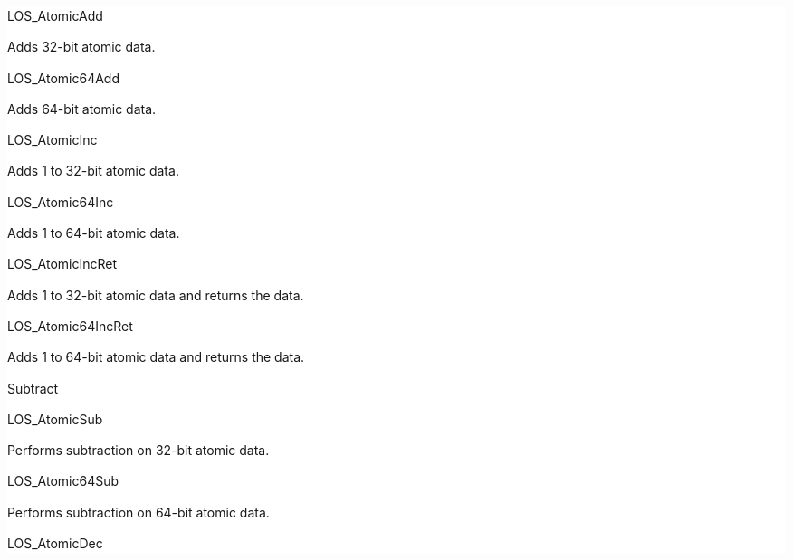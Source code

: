 <td class="cellrowborder" valign="top" width="33.39333933393339%" headers="mcps1.2.4.1.2 "><p id="p494115112179"><a name="p494115112179"></a><a name="p494115112179"></a>LOS_AtomicAdd</p>
</td>
<td class="cellrowborder" valign="top" width="45.3945394539454%" headers="mcps1.2.4.1.3 "><p id="p1694155120174"><a name="p1694155120174"></a><a name="p1694155120174"></a>Adds 32-bit atomic data.</p>
</td>
</tr>
<tr id="row394651101719"><td class="cellrowborder" valign="top" headers="mcps1.2.4.1.1 "><p id="p179435113171"><a name="p179435113171"></a><a name="p179435113171"></a>LOS_Atomic64Add</p>
</td>
<td class="cellrowborder" valign="top" headers="mcps1.2.4.1.2 "><p id="p594851181718"><a name="p594851181718"></a><a name="p594851181718"></a>Adds 64-bit atomic data.</p>
</td>
</tr>
<tr id="row294185110171"><td class="cellrowborder" valign="top" headers="mcps1.2.4.1.1 "><p id="p1834102212615"><a name="p1834102212615"></a><a name="p1834102212615"></a>LOS_AtomicInc</p>
</td>
<td class="cellrowborder" valign="top" headers="mcps1.2.4.1.2 "><p id="p129413519173"><a name="p129413519173"></a><a name="p129413519173"></a>Adds 1 to 32-bit atomic data.</p>
</td>
</tr>
<tr id="row1894175101713"><td class="cellrowborder" valign="top" headers="mcps1.2.4.1.1 "><p id="p1981302213264"><a name="p1981302213264"></a><a name="p1981302213264"></a>LOS_Atomic64Inc</p>
</td>
<td class="cellrowborder" valign="top" headers="mcps1.2.4.1.2 "><p id="p167671640113316"><a name="p167671640113316"></a><a name="p167671640113316"></a>Adds 1 to 64-bit atomic data.</p>
</td>
</tr>
<tr id="row12946512178"><td class="cellrowborder" valign="top" headers="mcps1.2.4.1.1 "><p id="p1994051181716"><a name="p1994051181716"></a><a name="p1994051181716"></a>LOS_AtomicIncRet</p>
</td>
<td class="cellrowborder" valign="top" headers="mcps1.2.4.1.2 "><p id="p59414511172"><a name="p59414511172"></a><a name="p59414511172"></a>Adds 1 to 32-bit atomic data and returns the data.</p>
</td>
</tr>
<tr id="row1994551101712"><td class="cellrowborder" valign="top" headers="mcps1.2.4.1.1 "><p id="p129414519173"><a name="p129414519173"></a><a name="p129414519173"></a>LOS_Atomic64IncRet</p>
</td>
<td class="cellrowborder" valign="top" headers="mcps1.2.4.1.2 "><p id="p1194951111713"><a name="p1194951111713"></a><a name="p1194951111713"></a>Adds 1 to 64-bit atomic data and returns the data.</p>
</td>
</tr>
<tr id="row1794451121719"><td class="cellrowborder" rowspan="6" valign="top" width="21.21212121212121%" headers="mcps1.2.4.1.1 "><p id="p179412517173"><a name="p179412517173"></a><a name="p179412517173"></a>Subtract</p>
</td>
<td class="cellrowborder" valign="top" width="33.39333933393339%" headers="mcps1.2.4.1.2 "><p id="p89495115176"><a name="p89495115176"></a><a name="p89495115176"></a>LOS_AtomicSub</p>
</td>
<td class="cellrowborder" valign="top" width="45.3945394539454%" headers="mcps1.2.4.1.3 "><p id="p18220416345"><a name="p18220416345"></a><a name="p18220416345"></a>Performs subtraction on 32-bit atomic data.</p>
</td>
</tr>
<tr id="row139485131718"><td class="cellrowborder" valign="top" headers="mcps1.2.4.1.1 "><p id="p1894195116176"><a name="p1894195116176"></a><a name="p1894195116176"></a>LOS_Atomic64Sub</p>
</td>
<td class="cellrowborder" valign="top" headers="mcps1.2.4.1.2 "><p id="p20822124173415"><a name="p20822124173415"></a><a name="p20822124173415"></a>Performs subtraction on 64-bit atomic data.</p>
</td>
</tr>
<tr id="row209505110175"><td class="cellrowborder" valign="top" headers="mcps1.2.4.1.1 "><p id="p7951051141713"><a name="p7951051141713"></a><a name="p7951051141713"></a>LOS_AtomicDec</p>
</td>